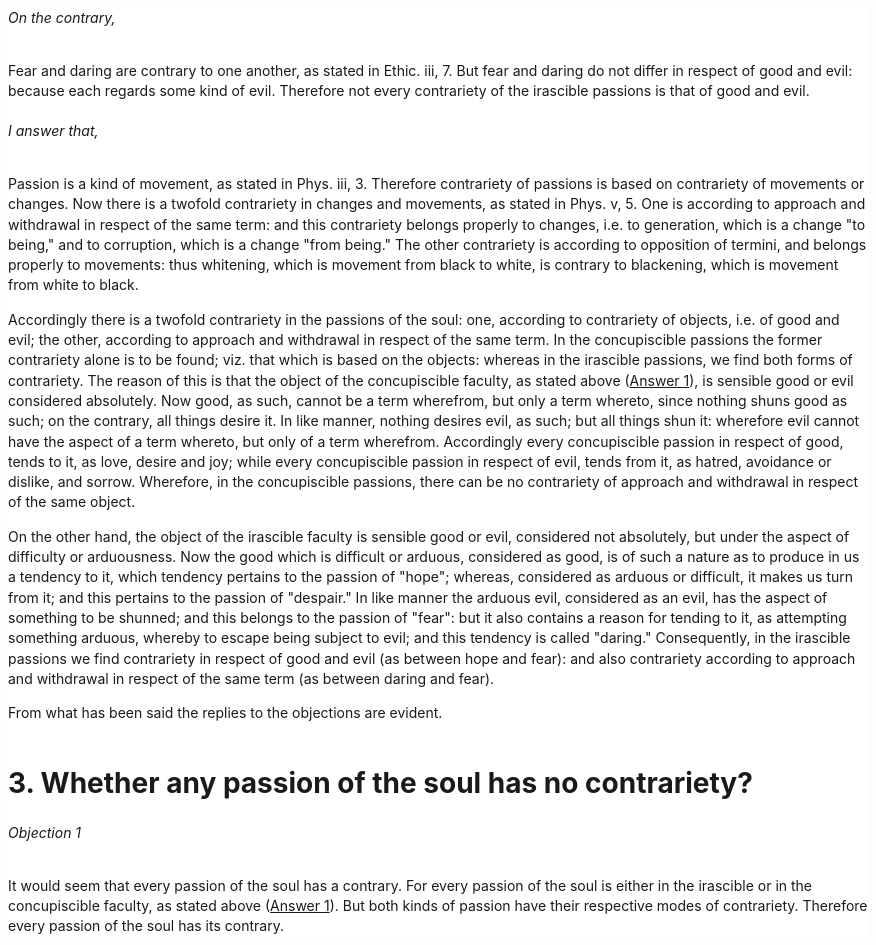 ###### On the contrary,
Fear and daring are contrary to one another, as stated in Ethic. iii, 7. But fear and daring do not differ in respect of good and evil: because each regards some kind of evil. Therefore not every contrariety of the irascible passions is that of good and evil.  

###### I answer that,
Passion is a kind of movement, as stated in Phys. iii, 3. Therefore contrariety of passions is based on contrariety of movements or changes. Now there is a twofold contrariety in changes and movements, as stated in Phys. v, 5. One is according to approach and withdrawal in respect of the same term: and this contrariety belongs properly to changes, i.e. to generation, which is a change "to being," and to corruption, which is a change "from being." The other contrariety is according to opposition of termini, and belongs properly to movements: thus whitening, which is movement from black to white, is contrary to blackening, which is movement from white to black.  

Accordingly there is a twofold contrariety in the passions of the soul: one, according to contrariety of objects, i.e. of good and evil; the other, according to approach and withdrawal in respect of the same term. In the concupiscible passions the former contrariety alone is to be found; viz. that which is based on the objects: whereas in the irascible passions, we find both forms of contrariety. The reason of this is that the object of the concupiscible faculty, as stated above ([Answer 1](#1.%20Whether%20the%20passions%20of%20the%20concupiscible%20part%20are%20different%20from%20those%20of%20the%20irascible%20part?%20)), is sensible good or evil considered absolutely. Now good, as such, cannot be a term wherefrom, but only a term whereto, since nothing shuns good as such; on the contrary, all things desire it. In like manner, nothing desires evil, as such; but all things shun it: wherefore evil cannot have the aspect of a term whereto, but only of a term wherefrom. Accordingly every concupiscible passion in respect of good, tends to it, as love, desire and joy; while every concupiscible passion in respect of evil, tends from it, as hatred, avoidance or dislike, and sorrow. Wherefore, in the concupiscible passions, there can be no contrariety of approach and withdrawal in respect of the same object.  

On the other hand, the object of the irascible faculty is sensible good or evil, considered not absolutely, but under the aspect of difficulty or arduousness. Now the good which is difficult or arduous, considered as good, is of such a nature as to produce in us a tendency to it, which tendency pertains to the passion of "hope"; whereas, considered as arduous or difficult, it makes us turn from it; and this pertains to the passion of "despair." In like manner the arduous evil, considered as an evil, has the aspect of something to be shunned; and this belongs to the passion of "fear": but it also contains a reason for tending to it, as attempting something arduous, whereby to escape being subject to evil; and this tendency is called "daring." Consequently, in the irascible passions we find contrariety in respect of good and evil (as between hope and fear): and also contrariety according to approach and withdrawal in respect of the same term (as between daring and fear).  

From what has been said the replies to the objections are evident.




# 3. Whether any passion of the soul has no contrariety? 

###### Objection 1
It would seem that every passion of the soul has a contrary. For every passion of the soul is either in the irascible or in the concupiscible faculty, as stated above ([Answer 1](#1.%20Whether%20the%20passions%20of%20the%20concupiscible%20part%20are%20different%20from%20those%20of%20the%20irascible%20part?%20)). But both kinds of passion have their respective modes of contrariety. Therefore every passion of the soul has its contrary.  
